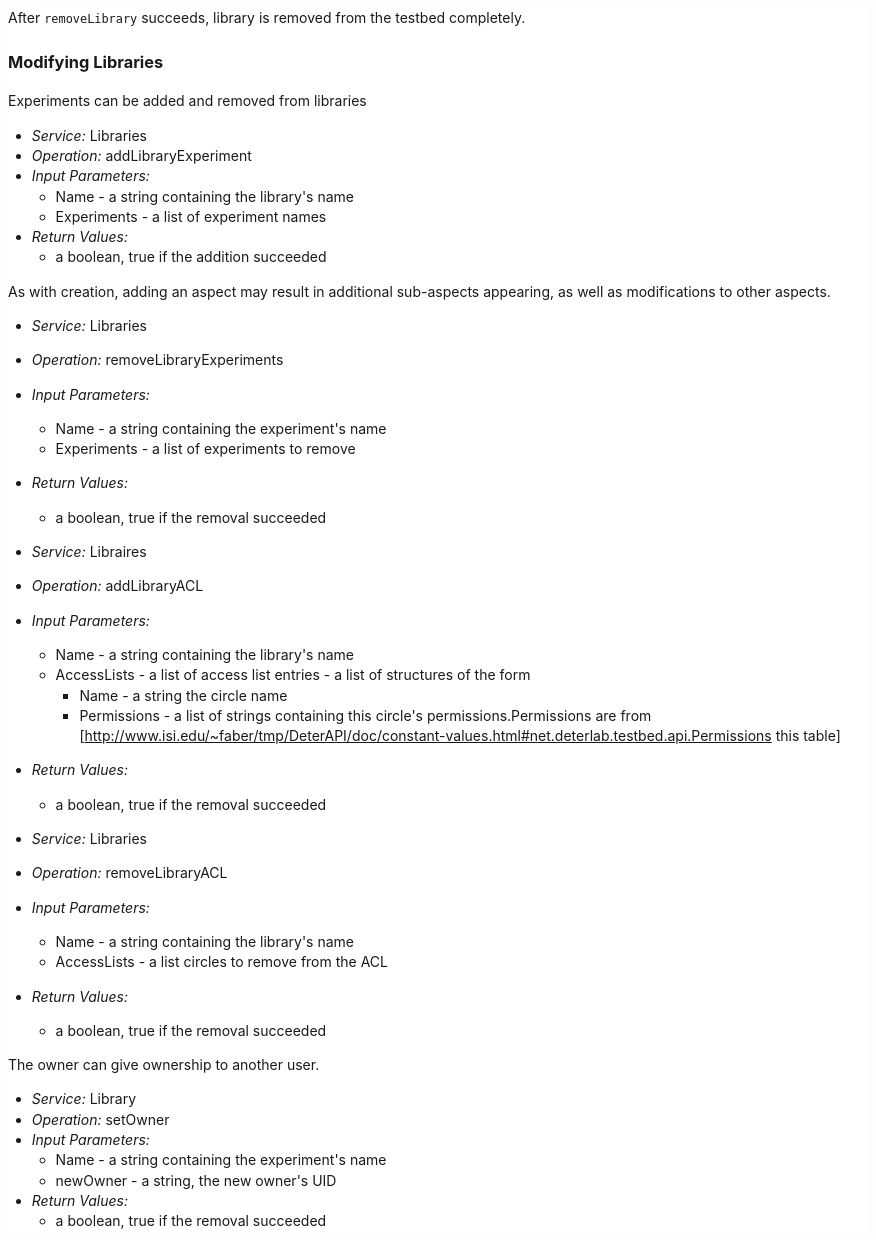 After `removeLibrary` succeeds, library is removed from the testbed completely.

### Modifying Libraries

Experiments can be added and removed from libraries

* *Service:* Libraries
 * *Operation:* addLibraryExperiment
 * *Input Parameters:*
   * Name - a string containing the library\'s name
   * Experiments - a list of experiment names
 * *Return Values:*
   * a boolean, true if the addition succeeded

As with creation, adding an aspect may result in additional sub-aspects appearing, as well as modifications to other aspects.

* *Service:* Libraries
 * *Operation:* removeLibraryExperiments
 * *Input Parameters:*
   * Name - a string containing the experiment\'s name
   * Experiments - a list of experiments to remove
 * *Return Values:*
   * a boolean, true if the removal succeeded


* *Service:* Libraires
 * *Operation:* addLibraryACL
 * *Input Parameters:*
   * Name - a string containing the library\'s name
   * AccessLists - a list of access list entries - a list of structures of the form
       * Name - a string the circle name
       * Permissions - a list of strings containing this circle\'s permissions.Permissions are from [http://www.isi.edu/~faber/tmp/DeterAPI/doc/constant-values.html#net.deterlab.testbed.api.Permissions this table]
 * *Return Values:*
   * a boolean, true if the removal succeeded

* *Service:* Libraries
 * *Operation:* removeLibraryACL
 * *Input Parameters:*
   * Name - a string containing the library\'s name
   * AccessLists - a list circles to remove from the ACL
 * *Return Values:*
   * a boolean, true if the removal succeeded

The owner can give ownership to another user.

* *Service:* Library
 * *Operation:* setOwner
 * *Input Parameters:*
   * Name - a string containing the experiment\'s name
   * newOwner - a string, the new owner\'s UID
 * *Return Values:*
   * a boolean, true if the removal succeeded

